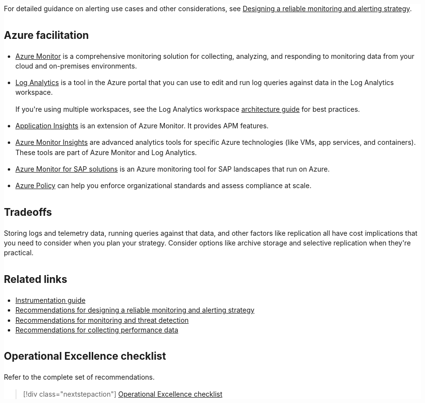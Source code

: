 For detailed guidance on alerting use cases and other considerations, see [Designing a reliable monitoring and alerting strategy](../reliability/monitoring-alerting-strategy.md).

## Azure facilitation

- [Azure Monitor](/azure/azure-monitor/overview) is a comprehensive monitoring solution for collecting, analyzing, and responding to monitoring data from your cloud and on-premises environments. 

- [Log Analytics](/azure/azure-monitor/logs/log-analytics-overview) is a tool in the Azure portal that you can use to edit and run log queries against data in the Log Analytics workspace.

   If you're using multiple workspaces, see the Log Analytics workspace [architecture guide](/azure/azure-monitor/logs/workspace-design) for best practices.

- [Application Insights](/azure/azure-monitor/app/app-insights-overview) is an extension of Azure Monitor. It provides APM features.

- [Azure Monitor Insights](/azure/azure-monitor/insights/insights-overview) are advanced analytics tools for specific Azure technologies (like VMs, app services, and containers). These tools are part of Azure Monitor and Log Analytics.

- [Azure Monitor for SAP solutions](/azure/sap/monitor/about-azure-monitor-sap-solutions) is an Azure monitoring tool for SAP landscapes that run on Azure.

- [Azure Policy](/azure/governance/policy/overview) can help you enforce organizational standards and assess compliance at scale.

## Tradeoffs

Storing logs and telemetry data, running queries against that data, and other factors like replication all have cost implications that you need to consider when you plan your strategy. Consider options like archive storage and selective replication when they're practical.

## Related links

- [Instrumentation guide](../devops/monitor-instrument.md)
- [Recommendations for designing a reliable monitoring and alerting strategy](../reliability/monitoring-alerting-strategy.md)
- [Recommendations for monitoring and threat detection](../security/monitor-threats.md)
- [Recommendations for collecting performance data](../performance-efficiency/collect-performance-data.md)

## Operational Excellence checklist

Refer to the complete set of recommendations. 

> [!div class="nextstepaction"] 
> [Operational Excellence checklist](checklist.md) 

